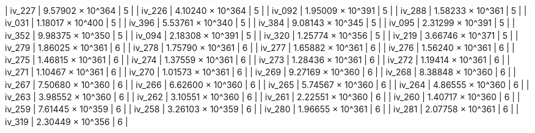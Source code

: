 | iv_227 | 9.57902 × 10^364 | 5 |
| iv_226 | 4.10240 × 10^364 | 5 |
| iv_092 | 1.95009 × 10^391 | 5 |
| iv_288 | 1.58233 × 10^361 | 5 |
| iv_031 | 1.18017 × 10^400 | 5 |
| iv_396 | 5.53761 × 10^340 | 5 |
| iv_384 | 9.08143 × 10^345 | 5 |
| iv_095 | 2.31299 × 10^391 | 5 |
| iv_352 | 9.98375 × 10^350 | 5 |
| iv_094 | 2.18308 × 10^391 | 5 |
| iv_320 | 1.25774 × 10^356 | 5 |
| iv_219 | 3.66746 × 10^371 | 5 |
| iv_279 | 1.86025 × 10^361 | 6 |
| iv_278 | 1.75790 × 10^361 | 6 |
| iv_277 | 1.65882 × 10^361 | 6 |
| iv_276 | 1.56240 × 10^361 | 6 |
| iv_275 | 1.46815 × 10^361 | 6 |
| iv_274 | 1.37559 × 10^361 | 6 |
| iv_273 | 1.28436 × 10^361 | 6 |
| iv_272 | 1.19414 × 10^361 | 6 |
| iv_271 | 1.10467 × 10^361 | 6 |
| iv_270 | 1.01573 × 10^361 | 6 |
| iv_269 | 9.27169 × 10^360 | 6 |
| iv_268 | 8.38848 × 10^360 | 6 |
| iv_267 | 7.50680 × 10^360 | 6 |
| iv_266 | 6.62600 × 10^360 | 6 |
| iv_265 | 5.74567 × 10^360 | 6 |
| iv_264 | 4.86555 × 10^360 | 6 |
| iv_263 | 3.98552 × 10^360 | 6 |
| iv_262 | 3.10551 × 10^360 | 6 |
| iv_261 | 2.22551 × 10^360 | 6 |
| iv_260 | 1.40717 × 10^360 | 6 |
| iv_259 | 7.61445 × 10^359 | 6 |
| iv_258 | 3.26103 × 10^359 | 6 |
| iv_280 | 1.96655 × 10^361 | 6 |
| iv_281 | 2.07758 × 10^361 | 6 |
| iv_319 | 2.30449 × 10^356 | 6 |